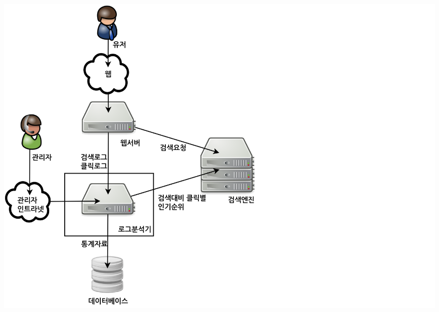 <img src="https://raw.githubusercontent.com/fastcat-co/fastcat-manuals/master/search-analytics/analytics-manual/ko/img/390.jpg" width="500px"/>
